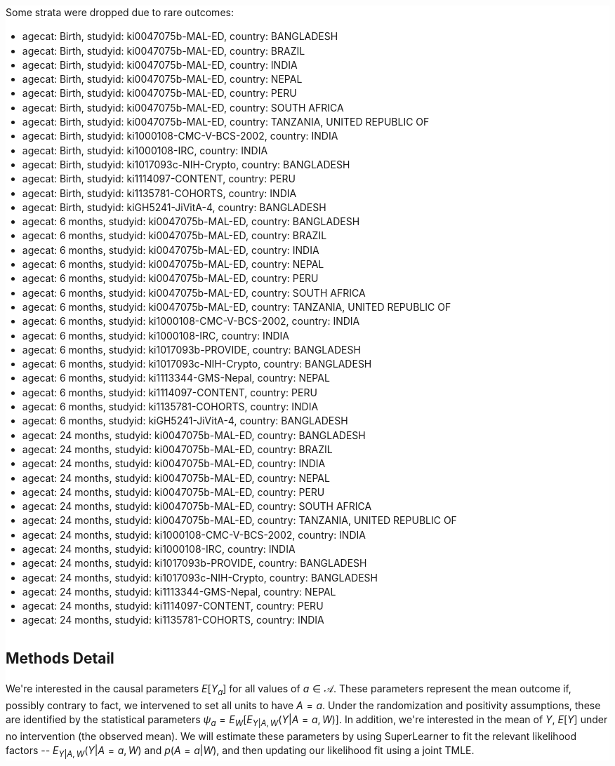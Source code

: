 Some strata were dropped due to rare outcomes:

* agecat: Birth, studyid: ki0047075b-MAL-ED, country: BANGLADESH
* agecat: Birth, studyid: ki0047075b-MAL-ED, country: BRAZIL
* agecat: Birth, studyid: ki0047075b-MAL-ED, country: INDIA
* agecat: Birth, studyid: ki0047075b-MAL-ED, country: NEPAL
* agecat: Birth, studyid: ki0047075b-MAL-ED, country: PERU
* agecat: Birth, studyid: ki0047075b-MAL-ED, country: SOUTH AFRICA
* agecat: Birth, studyid: ki0047075b-MAL-ED, country: TANZANIA, UNITED REPUBLIC OF
* agecat: Birth, studyid: ki1000108-CMC-V-BCS-2002, country: INDIA
* agecat: Birth, studyid: ki1000108-IRC, country: INDIA
* agecat: Birth, studyid: ki1017093c-NIH-Crypto, country: BANGLADESH
* agecat: Birth, studyid: ki1114097-CONTENT, country: PERU
* agecat: Birth, studyid: ki1135781-COHORTS, country: INDIA
* agecat: Birth, studyid: kiGH5241-JiVitA-4, country: BANGLADESH
* agecat: 6 months, studyid: ki0047075b-MAL-ED, country: BANGLADESH
* agecat: 6 months, studyid: ki0047075b-MAL-ED, country: BRAZIL
* agecat: 6 months, studyid: ki0047075b-MAL-ED, country: INDIA
* agecat: 6 months, studyid: ki0047075b-MAL-ED, country: NEPAL
* agecat: 6 months, studyid: ki0047075b-MAL-ED, country: PERU
* agecat: 6 months, studyid: ki0047075b-MAL-ED, country: SOUTH AFRICA
* agecat: 6 months, studyid: ki0047075b-MAL-ED, country: TANZANIA, UNITED REPUBLIC OF
* agecat: 6 months, studyid: ki1000108-CMC-V-BCS-2002, country: INDIA
* agecat: 6 months, studyid: ki1000108-IRC, country: INDIA
* agecat: 6 months, studyid: ki1017093b-PROVIDE, country: BANGLADESH
* agecat: 6 months, studyid: ki1017093c-NIH-Crypto, country: BANGLADESH
* agecat: 6 months, studyid: ki1113344-GMS-Nepal, country: NEPAL
* agecat: 6 months, studyid: ki1114097-CONTENT, country: PERU
* agecat: 6 months, studyid: ki1135781-COHORTS, country: INDIA
* agecat: 6 months, studyid: kiGH5241-JiVitA-4, country: BANGLADESH
* agecat: 24 months, studyid: ki0047075b-MAL-ED, country: BANGLADESH
* agecat: 24 months, studyid: ki0047075b-MAL-ED, country: BRAZIL
* agecat: 24 months, studyid: ki0047075b-MAL-ED, country: INDIA
* agecat: 24 months, studyid: ki0047075b-MAL-ED, country: NEPAL
* agecat: 24 months, studyid: ki0047075b-MAL-ED, country: PERU
* agecat: 24 months, studyid: ki0047075b-MAL-ED, country: SOUTH AFRICA
* agecat: 24 months, studyid: ki0047075b-MAL-ED, country: TANZANIA, UNITED REPUBLIC OF
* agecat: 24 months, studyid: ki1000108-CMC-V-BCS-2002, country: INDIA
* agecat: 24 months, studyid: ki1000108-IRC, country: INDIA
* agecat: 24 months, studyid: ki1017093b-PROVIDE, country: BANGLADESH
* agecat: 24 months, studyid: ki1017093c-NIH-Crypto, country: BANGLADESH
* agecat: 24 months, studyid: ki1113344-GMS-Nepal, country: NEPAL
* agecat: 24 months, studyid: ki1114097-CONTENT, country: PERU
* agecat: 24 months, studyid: ki1135781-COHORTS, country: INDIA

## Methods Detail

We're interested in the causal parameters $E[Y_a]$ for all values of $a \in \mathcal{A}$. These parameters represent the mean outcome if, possibly contrary to fact, we intervened to set all units to have $A=a$. Under the randomization and positivity assumptions, these are identified by the statistical parameters $\psi_a=E_W[E_{Y|A,W}(Y|A=a,W)]$.  In addition, we're interested in the mean of $Y$, $E[Y]$ under no intervention (the observed mean). We will estimate these parameters by using SuperLearner to fit the relevant likelihood factors -- $E_{Y|A,W}(Y|A=a,W)$ and $p(A=a|W)$, and then updating our likelihood fit using a joint TMLE.
